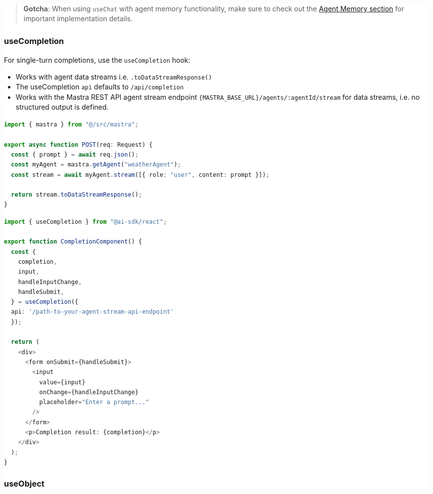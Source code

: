> **Gotcha**: When using `useChat` with agent memory functionality, make sure to check out the [Agent Memory section](/docs/agents/agent-memory#usechat) for important implementation details.

### useCompletion

For single-turn completions, use the `useCompletion` hook:

- Works with agent data streams i.e. `.toDataStreamResponse()`
- The useCompletion `api` defaults to `/api/completion`
- Works with the Mastra REST API agent stream endpoint `{MASTRA_BASE_URL}/agents/:agentId/stream` for data streams,
  i.e. no structured output is defined.

```typescript filename="app/api/completion/route.ts" copy
import { mastra } from "@/src/mastra";

export async function POST(req: Request) {
  const { prompt } = await req.json();
  const myAgent = mastra.getAgent("weatherAgent");
  const stream = await myAgent.stream([{ role: "user", content: prompt }]);

  return stream.toDataStreamResponse();
}
```

```typescript
import { useCompletion } from "@ai-sdk/react";

export function CompletionComponent() {
  const {
    completion,
    input,
    handleInputChange,
    handleSubmit,
  } = useCompletion({
  api: '/path-to-your-agent-stream-api-endpoint'
  });

  return (
    <div>
      <form onSubmit={handleSubmit}>
        <input
          value={input}
          onChange={handleInputChange}
          placeholder="Enter a prompt..."
        />
      </form>
      <p>Completion result: {completion}</p>
    </div>
  );
}
```

### useObject
